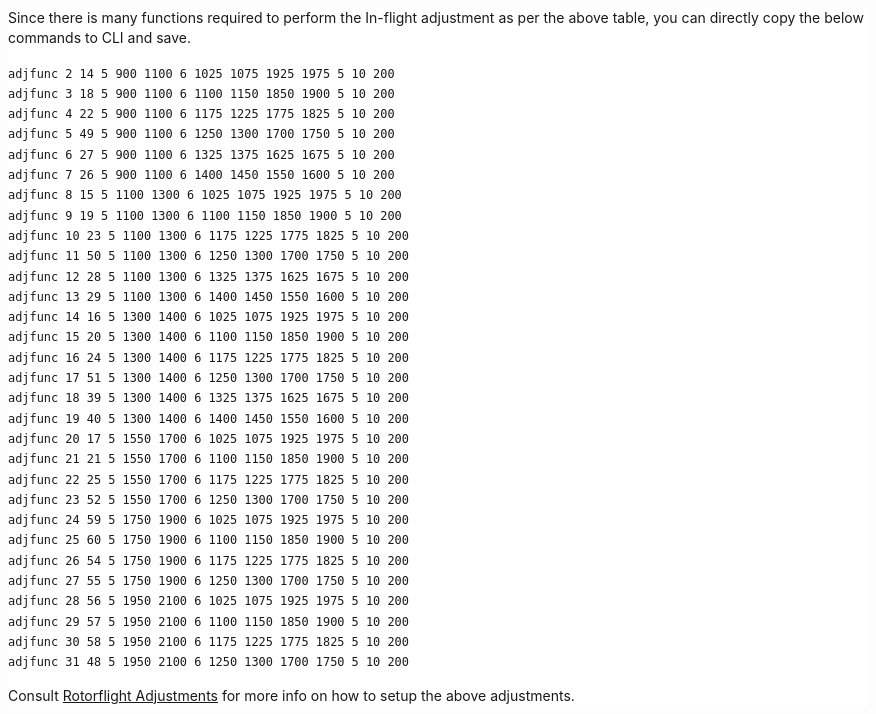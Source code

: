Since there is many functions required to perform the In-flight adjustment as per the above table, you can directly copy the below commands to CLI and save.

```
adjfunc 2 14 5 900 1100 6 1025 1075 1925 1975 5 10 200
adjfunc 3 18 5 900 1100 6 1100 1150 1850 1900 5 10 200
adjfunc 4 22 5 900 1100 6 1175 1225 1775 1825 5 10 200
adjfunc 5 49 5 900 1100 6 1250 1300 1700 1750 5 10 200
adjfunc 6 27 5 900 1100 6 1325 1375 1625 1675 5 10 200
adjfunc 7 26 5 900 1100 6 1400 1450 1550 1600 5 10 200
adjfunc 8 15 5 1100 1300 6 1025 1075 1925 1975 5 10 200
adjfunc 9 19 5 1100 1300 6 1100 1150 1850 1900 5 10 200
adjfunc 10 23 5 1100 1300 6 1175 1225 1775 1825 5 10 200
adjfunc 11 50 5 1100 1300 6 1250 1300 1700 1750 5 10 200
adjfunc 12 28 5 1100 1300 6 1325 1375 1625 1675 5 10 200
adjfunc 13 29 5 1100 1300 6 1400 1450 1550 1600 5 10 200
adjfunc 14 16 5 1300 1400 6 1025 1075 1925 1975 5 10 200
adjfunc 15 20 5 1300 1400 6 1100 1150 1850 1900 5 10 200
adjfunc 16 24 5 1300 1400 6 1175 1225 1775 1825 5 10 200
adjfunc 17 51 5 1300 1400 6 1250 1300 1700 1750 5 10 200
adjfunc 18 39 5 1300 1400 6 1325 1375 1625 1675 5 10 200
adjfunc 19 40 5 1300 1400 6 1400 1450 1550 1600 5 10 200
adjfunc 20 17 5 1550 1700 6 1025 1075 1925 1975 5 10 200
adjfunc 21 21 5 1550 1700 6 1100 1150 1850 1900 5 10 200
adjfunc 22 25 5 1550 1700 6 1175 1225 1775 1825 5 10 200
adjfunc 23 52 5 1550 1700 6 1250 1300 1700 1750 5 10 200
adjfunc 24 59 5 1750 1900 6 1025 1075 1925 1975 5 10 200
adjfunc 25 60 5 1750 1900 6 1100 1150 1850 1900 5 10 200
adjfunc 26 54 5 1750 1900 6 1175 1225 1775 1825 5 10 200
adjfunc 27 55 5 1750 1900 6 1250 1300 1700 1750 5 10 200
adjfunc 28 56 5 1950 2100 6 1025 1075 1925 1975 5 10 200
adjfunc 29 57 5 1950 2100 6 1100 1150 1850 1900 5 10 200
adjfunc 30 58 5 1950 2100 6 1175 1225 1775 1825 5 10 200
adjfunc 31 48 5 1950 2100 6 1250 1300 1700 1750 5 10 200
```

Consult [Rotorflight Adjustments](../Tutorial-Setup/Adjustments.md) for more info on how to setup the above adjustments.
